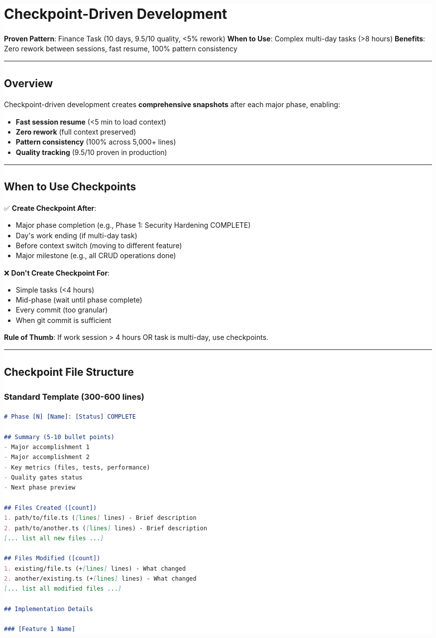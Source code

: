 # Checkpoint-Driven Development

**Proven Pattern**: Finance Task (10 days, 9.5/10 quality, <5% rework)
**When to Use**: Complex multi-day tasks (>8 hours)
**Benefits**: Zero rework between sessions, fast resume, 100% pattern consistency

---

## Overview

Checkpoint-driven development creates **comprehensive snapshots** after each major phase, enabling:
- **Fast session resume** (<5 min to load context)
- **Zero rework** (full context preserved)
- **Pattern consistency** (100% across 5,000+ lines)
- **Quality tracking** (9.5/10 proven in production)

---

## When to Use Checkpoints

✅ **Create Checkpoint After**:
- Major phase completion (e.g., Phase 1: Security Hardening COMPLETE)
- Day's work ending (if multi-day task)
- Before context switch (moving to different feature)
- Major milestone (e.g., all CRUD operations done)

❌ **Don't Create Checkpoint For**:
- Simple tasks (<4 hours)
- Mid-phase (wait until phase complete)
- Every commit (too granular)
- When git commit is sufficient

**Rule of Thumb**: If work session > 4 hours OR task is multi-day, use checkpoints.

---

## Checkpoint File Structure

### Standard Template (300-600 lines)

```markdown
# Phase [N] [Name]: [Status] COMPLETE

## Summary (5-10 bullet points)
- Major accomplishment 1
- Major accomplishment 2
- Key metrics (files, tests, performance)
- Quality gates status
- Next phase preview

## Files Created ([count])
1. path/to/file.ts ([lines] lines) - Brief description
2. path/to/another.ts ([lines] lines) - Brief description
[... list all new files ...]

## Files Modified ([count])
1. existing/file.ts (+[lines] lines) - What changed
2. another/existing.ts (+[lines] lines) - What changed
[... list all modified files ...]

## Implementation Details

### [Feature 1 Name]
```